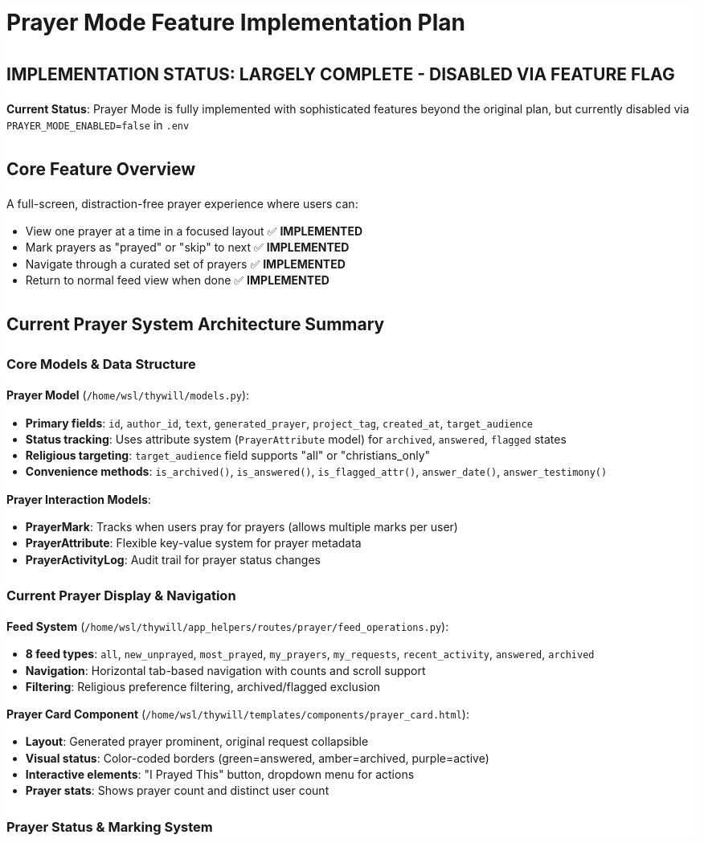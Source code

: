 # Prayer Mode Feature Implementation Plan

## IMPLEMENTATION STATUS: LARGELY COMPLETE - DISABLED VIA FEATURE FLAG

**Current Status**: Prayer Mode is fully implemented with sophisticated features beyond the original plan, but currently disabled via `PRAYER_MODE_ENABLED=false` in `.env`

## Core Feature Overview
A full-screen, distraction-free prayer experience where users can:
- View one prayer at a time in a focused layout ✅ **IMPLEMENTED**
- Mark prayers as "prayed" or "skip" to next ✅ **IMPLEMENTED**
- Navigate through a curated set of prayers ✅ **IMPLEMENTED**
- Return to normal feed view when done ✅ **IMPLEMENTED**

## Current Prayer System Architecture Summary

### Core Models & Data Structure

**Prayer Model** (`/home/wsl/thywill/models.py`):
- **Primary fields**: `id`, `author_id`, `text`, `generated_prayer`, `project_tag`, `created_at`, `target_audience`
- **Status tracking**: Uses attribute system (`PrayerAttribute` model) for `archived`, `answered`, `flagged` states
- **Religious targeting**: `target_audience` field supports "all" or "christians_only"
- **Convenience methods**: `is_archived()`, `is_answered()`, `is_flagged_attr()`, `answer_date()`, `answer_testimony()`

**Prayer Interaction Models**:
- **PrayerMark**: Tracks when users pray for prayers (allows multiple marks per user)
- **PrayerAttribute**: Flexible key-value system for prayer metadata
- **PrayerActivityLog**: Audit trail for prayer status changes

### Current Prayer Display & Navigation

**Feed System** (`/home/wsl/thywill/app_helpers/routes/prayer/feed_operations.py`):
- **8 feed types**: `all`, `new_unprayed`, `most_prayed`, `my_prayers`, `my_requests`, `recent_activity`, `answered`, `archived`
- **Navigation**: Horizontal tab-based navigation with counts and scroll support
- **Filtering**: Religious preference filtering, archived/flagged exclusion

**Prayer Card Component** (`/home/wsl/thywill/templates/components/prayer_card.html`):
- **Layout**: Generated prayer prominent, original request collapsible
- **Visual status**: Color-coded borders (green=answered, amber=archived, purple=active)
- **Interactive elements**: "I Prayed This" button, dropdown menu for actions
- **Prayer stats**: Shows prayer count and distinct user count

### Prayer Status & Marking System
